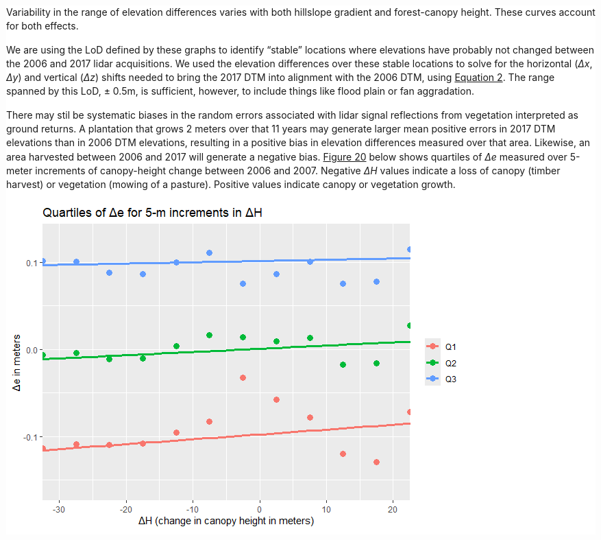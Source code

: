 </div>

Variability in the range of elevation differences varies with both
hillslope gradient and forest-canopy height. These curves account for
both effects.

We are using the LoD defined by these graphs to identify “stable”
locations where elevations have probably not changed between the 2006
and 2017 lidar acquisitions. We used the elevation differences over
these stable locations to solve for the horizontal
($\Delta x, \Delta y$) and vertical ($\Delta z$) shifts needed to bring
the 2017 DTM into alignment with the 2006 DTM, using
<a href="#eq-shifts2" class="quarto-xref">Equation 2</a>. The range
spanned by this LoD, ± 0.5m, is sufficient, however, to include things
like flood plain or fan aggradation.

There may stil be systematic biases in the random errors associated with
lidar signal reflections from vegetation interpreted as ground returns.
A plantation that grows 2 meters over that 11 years may generate larger
mean positive errors in 2017 DTM elevations than in 2006 DTM elevations,
resulting in a positive bias in elevation differences measured over that
area. Likewise, an area harvested between 2006 and 2017 will generate a
negative bias. <a href="#fig-DeltaH" class="quarto-xref">Figure 20</a>
below shows quartiles of $\Delta e$ measured over 5-meter increments of
canopy-height change between 2006 and 2007. Negative $\Delta H$ values
indicate a loss of canopy (timber harvest) or vegetation (mowing of a
pasture). Positive values indicate canopy or vegetation growth.

<div id="fig-DeltaH">

![](Coregistration_files/figure-commonmark/fig-DeltaH-1.png)
